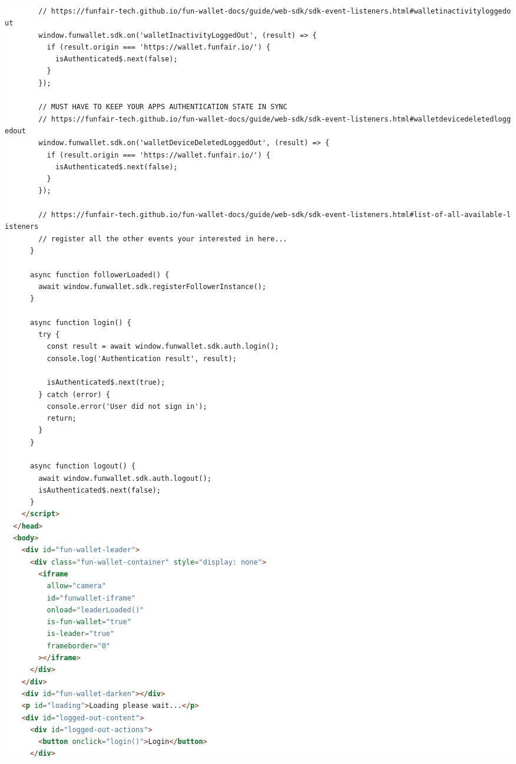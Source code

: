 ```html
        // https://funfair-tech.github.io/fun-wallet-docs/guide/web-sdk/sdk-event-listeners.html#walletinactivityloggedout
        window.funwallet.sdk.on('walletInactivityLoggedOut', (result) => {
          if (result.origin === 'https://wallet.funfair.io/') {
            isAuthenticated$.next(false);
          }
        });

        // MUST HAVE TO KEEP YOUR APPS AUTHENTICATION STATE IN SYNC
        // https://funfair-tech.github.io/fun-wallet-docs/guide/web-sdk/sdk-event-listeners.html#walletdevicedeletedloggedout
        window.funwallet.sdk.on('walletDeviceDeletedLoggedOut', (result) => {
          if (result.origin === 'https://wallet.funfair.io/') {
            isAuthenticated$.next(false);
          }
        });

        // https://funfair-tech.github.io/fun-wallet-docs/guide/web-sdk/sdk-event-listeners.html#list-of-all-available-listeners
        // register all the other events your interested in here...
      }

      async function followerLoaded() {
        await window.funwallet.sdk.registerFollowerInstance();
      }

      async function login() {
        try {
          const result = await window.funwallet.sdk.auth.login();
          console.log('Authentication result', result);

          isAuthenticated$.next(true);
        } catch (error) {
          console.error('User did not sign in');
          return;
        }
      }

      async function logout() {
        await window.funwallet.sdk.auth.logout();
        isAuthenticated$.next(false);
      }
    </script>
  </head>
  <body>
    <div id="fun-wallet-leader">
      <div class="fun-wallet-container" style="display: none">
        <iframe
          allow="camera"
          id="funwallet-iframe"
          onload="leaderLoaded()"
          is-fun-wallet="true"
          is-leader="true"
          frameborder="0"
        ></iframe>
      </div>
    </div>
    <div id="fun-wallet-darken"></div>
    <p id="loading">Loading please wait...</p>
    <div id="logged-out-content">
      <div id="logged-out-actions">
        <button onclick="login()">Login</button>
      </div>
```